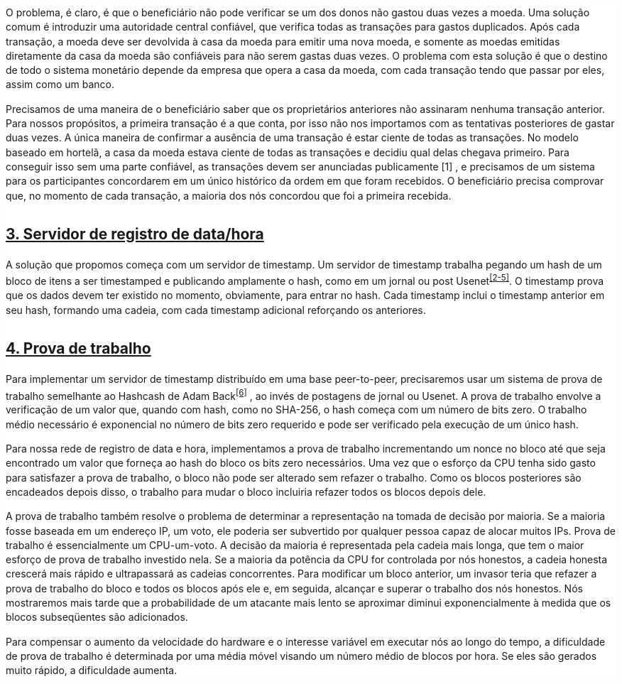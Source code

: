 O problema, é claro, é que o beneficiário não pode verificar se um dos donos não gastou duas vezes a moeda. Uma solução comum é introduzir uma autoridade central confiável, que verifica todas as transações para gastos duplicados. Após cada transação, a moeda deve ser devolvida à casa da moeda para emitir uma nova moeda, e somente as moedas emitidas diretamente da casa da moeda são confiáveis ​​para não serem gastas duas vezes. O problema com esta solução é que o destino de todo o sistema monetário depende da empresa que opera a casa da moeda, com cada transação tendo que passar por eles, assim como um banco.

Precisamos de uma maneira de o beneficiário saber que os proprietários anteriores não assinaram nenhuma transação anterior. Para nossos propósitos, a primeira transação é a que conta, por isso não nos importamos com as tentativas posteriores de gastar duas vezes. A única maneira de confirmar a ausência de uma transação é estar ciente de todas as transações. No modelo baseado em hortelã, a casa da moeda estava ciente de todas as transações e decidiu qual delas chegava primeiro. Para conseguir isso sem uma parte confiável, as transações devem ser anunciadas publicamente [1] , e precisamos de um sistema para os participantes concordarem em um único histórico da ordem em que foram recebidos. O beneficiário precisa comprovar que, no momento de cada transação, a maioria dos nós concordou que foi a primeira recebida.

[3. Servidor de registro de data/hora](#timestamp-server)
---------------------------------------------------------

A solução que propomos começa com um servidor de timestamp. Um servidor de timestamp trabalha pegando um hash de um bloco de itens a ser timestamped e publicando amplamente o hash, como em um jornal ou post Usenet<sup>[[2-5]](#fn2)</sup>. O timestamp prova que os dados devem ter existido no momento, obviamente, para entrar no hash. Cada timestamp inclui o timestamp anterior em seu hash, formando uma cadeia, com cada timestamp adicional reforçando os anteriores.

[4. Prova de trabalho](#proof-of-work)
--------------------------------------

Para implementar um servidor de timestamp distribuído em uma base peer-to-peer, precisaremos usar um sistema de prova de trabalho semelhante ao Hashcash de Adam Back<sup>[[6]](#fn6)</sup> , ao invés de postagens de jornal ou Usenet. A prova de trabalho envolve a verificação de um valor que, quando com hash, como no SHA-256, o hash começa com um número de bits zero. O trabalho médio necessário é exponencial no número de bits zero requerido e pode ser verificado pela execução de um único hash.

Para nossa rede de registro de data e hora, implementamos a prova de trabalho incrementando um nonce no bloco até que seja encontrado um valor que forneça ao hash do bloco os bits zero necessários. Uma vez que o esforço da CPU tenha sido gasto para satisfazer a prova de trabalho, o bloco não pode ser alterado sem refazer o trabalho. Como os blocos posteriores são encadeados depois disso, o trabalho para mudar o bloco incluiria refazer todos os blocos depois dele.

A prova de trabalho também resolve o problema de determinar a representação na tomada de decisão por maioria. Se a maioria fosse baseada em um endereço IP, um voto, ele poderia ser subvertido por qualquer pessoa capaz de alocar muitos IPs. Prova de trabalho é essencialmente um CPU-um-voto. A decisão da maioria é representada pela cadeia mais longa, que tem o maior esforço de prova de trabalho investido nela. Se a maioria da potência da CPU for controlada por nós honestos, a cadeia honesta crescerá mais rápido e ultrapassará as cadeias concorrentes. Para modificar um bloco anterior, um invasor teria que refazer a prova de trabalho do bloco e todos os blocos após ele e, em seguida, alcançar e superar o trabalho dos nós honestos. Nós mostraremos mais tarde que a probabilidade de um atacante mais lento se aproximar diminui exponencialmente à medida que os blocos subseqüentes são adicionados.

Para compensar o aumento da velocidade do hardware e o interesse variável em executar nós ao longo do tempo, a dificuldade de prova de trabalho é determinada por uma média móvel visando um número médio de blocos por hora. Se eles são gerados muito rápido, a dificuldade aumenta.
